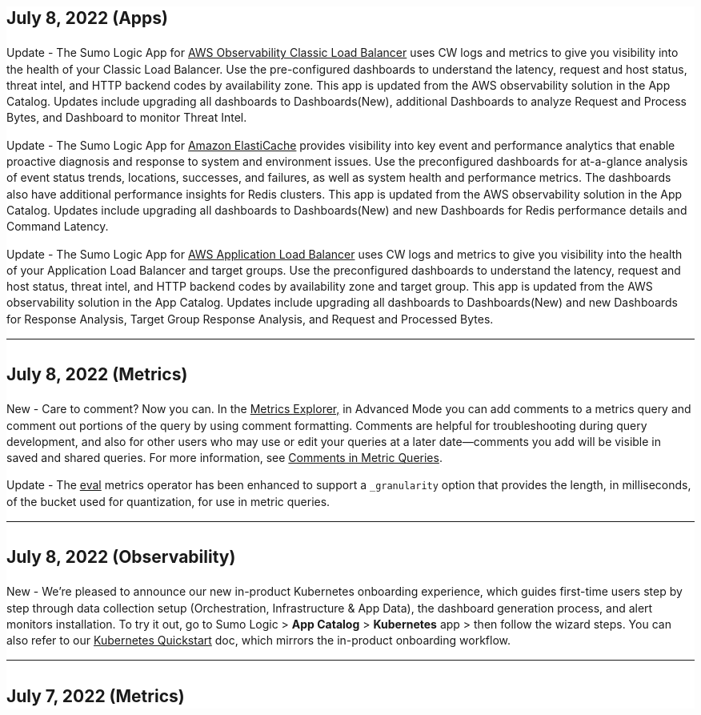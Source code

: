 ## July 8, 2022 (Apps)

Update - The Sumo Logic App for [AWS Observability Classic Load Balancer](/docs/integrations/amazon-aws/classic-load-balancer) uses CW logs and metrics to give you visibility into the health of your Classic Load Balancer. Use the pre-configured dashboards to understand the latency, request and host status, threat intel, and HTTP backend codes by availability zone. This app is updated from the AWS observability solution in the App Catalog. Updates include upgrading all dashboards to Dashboards(New), additional Dashboards to analyze Request and Process Bytes, and Dashboard to monitor Threat Intel.

Update - The Sumo Logic App for [Amazon ElastiCache](/docs/integrations/amazon-aws/elasticache) provides visibility into key event and performance analytics that enable proactive diagnosis and response to system and environment issues. Use the preconfigured dashboards for at-a-glance analysis of event status trends, locations, successes, and failures, as well as system health and performance metrics. The dashboards also have additional performance insights for Redis clusters. This app is updated from the AWS observability solution in the App Catalog. Updates include upgrading all dashboards to Dashboards(New) and new Dashboards for Redis performance details and Command Latency.

Update - The Sumo Logic App for [AWS Application Load Balancer](/docs/integrations/amazon-aws/application-load-balancer) uses CW logs and metrics to give you visibility into the health of your Application Load Balancer and target groups. Use the preconfigured dashboards to understand the latency, request and host status, threat intel, and HTTP backend codes by availability zone and target group. This app is updated from the AWS observability solution in the App Catalog. Updates include upgrading all dashboards to Dashboards(New) and new Dashboards for Response Analysis, Target Group Response Analysis, and Request and Processed Bytes.

---
## July 8, 2022 (Metrics)

New - Care to comment? Now you can. In the [Metrics Explorer,](/docs/metrics/metrics-queries/metrics-explorer) in Advanced Mode you can add comments to a metrics query and comment out portions of the query by using comment formatting. Comments are helpful for troubleshooting during query development, and also for other users who may use or edit your queries at a later date—comments you add will be visible in saved and shared queries. For more information, see [Comments in Metric Queries](/docs/metrics/metrics-queries/metrics-explorer).

Update - The [eval](/docs/metrics/metrics-operators/eval) metrics operator has been enhanced to support a `_granularity` option that provides the length, in milliseconds, of the bucket used for quantization, for use in metric queries.

---
## July 8, 2022 (Observability)

New - We’re pleased to announce our new in-product Kubernetes onboarding experience, which guides first-time users step by step through data collection setup (Orchestration, Infrastructure & App Data), the dashboard generation process, and alert monitors installation. To try it out, go to Sumo Logic > **App Catalog** > **Kubernetes** app > then follow the wizard steps. You can also refer to our [Kubernetes Quickstart](/docs/observability/kubernetes/quickstart) doc, which mirrors the in-product onboarding workflow.

---
## July 7, 2022 (Metrics)
